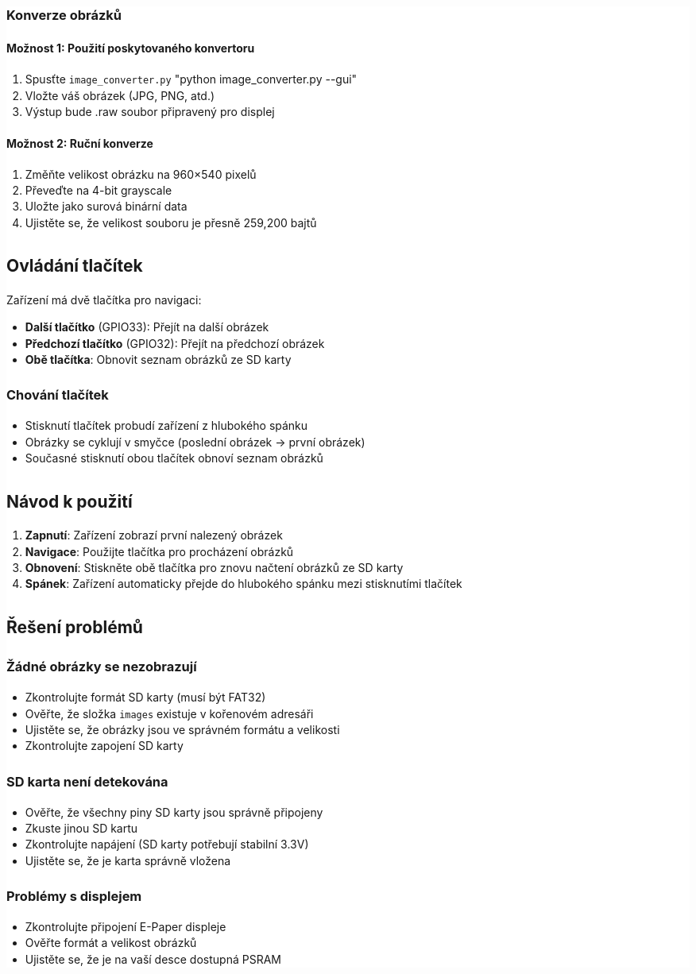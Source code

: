 ### Konverze obrázků

#### Možnost 1: Použití poskytovaného konvertoru
1. Spusťte `image_converter.py`    "python image_converter.py --gui"
2. Vložte váš obrázek (JPG, PNG, atd.)
3. Výstup bude .raw soubor připravený pro displej

#### Možnost 2: Ruční konverze
1. Změňte velikost obrázku na 960×540 pixelů
2. Převeďte na 4-bit grayscale
3. Uložte jako surová binární data
4. Ujistěte se, že velikost souboru je přesně 259,200 bajtů

## Ovládání tlačítek

Zařízení má dvě tlačítka pro navigaci:
- **Další tlačítko** (GPIO33): Přejít na další obrázek
- **Předchozí tlačítko** (GPIO32): Přejít na předchozí obrázek
- **Obě tlačítka**: Obnovit seznam obrázků ze SD karty

### Chování tlačítek
- Stisknutí tlačítek probudí zařízení z hlubokého spánku
- Obrázky se cyklují v smyčce (poslední obrázek → první obrázek)
- Současné stisknutí obou tlačítek obnoví seznam obrázků

## Návod k použití

1. **Zapnutí**: Zařízení zobrazí první nalezený obrázek
2. **Navigace**: Použijte tlačítka pro procházení obrázků
3. **Obnovení**: Stiskněte obě tlačítka pro znovu načtení obrázků ze SD karty
4. **Spánek**: Zařízení automaticky přejde do hlubokého spánku mezi stisknutími tlačítek

## Řešení problémů

### Žádné obrázky se nezobrazují
- Zkontrolujte formát SD karty (musí být FAT32)
- Ověřte, že složka `images` existuje v kořenovém adresáři
- Ujistěte se, že obrázky jsou ve správném formátu a velikosti
- Zkontrolujte zapojení SD karty

### SD karta není detekována
- Ověřte, že všechny piny SD karty jsou správně připojeny
- Zkuste jinou SD kartu
- Zkontrolujte napájení (SD karty potřebují stabilní 3.3V)
- Ujistěte se, že je karta správně vložena

### Problémy s displejem
- Zkontrolujte připojení E-Paper displeje
- Ověřte formát a velikost obrázků
- Ujistěte se, že je na vaší desce dostupná PSRAM
